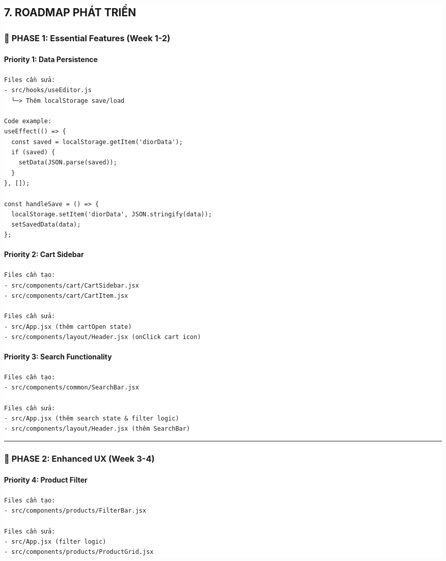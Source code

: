 
## 7. ROADMAP PHÁT TRIỂN

### 🎯 **PHASE 1: Essential Features (Week 1-2)**

#### **Priority 1: Data Persistence**
```
Files cần sửa:
- src/hooks/useEditor.js
  └─> Thêm localStorage save/load

Code example:
useEffect(() => {
  const saved = localStorage.getItem('diorData');
  if (saved) {
    setData(JSON.parse(saved));
  }
}, []);

const handleSave = () => {
  localStorage.setItem('diorData', JSON.stringify(data));
  setSavedData(data);
};
```

#### **Priority 2: Cart Sidebar**
```
Files cần tạo:
- src/components/cart/CartSidebar.jsx
- src/components/cart/CartItem.jsx

Files cần sửa:
- src/App.jsx (thêm cartOpen state)
- src/components/layout/Header.jsx (onClick cart icon)
```

#### **Priority 3: Search Functionality**
```
Files cần tạo:
- src/components/common/SearchBar.jsx

Files cần sửa:
- src/App.jsx (thêm search state & filter logic)
- src/components/layout/Header.jsx (thêm SearchBar)
```

---

### 🎯 **PHASE 2: Enhanced UX (Week 3-4)**

#### **Priority 4: Product Filter**
```
Files cần tạo:
- src/components/products/FilterBar.jsx

Files cần sửa:
- src/App.jsx (filter logic)
- src/components/products/ProductGrid.jsx
```
